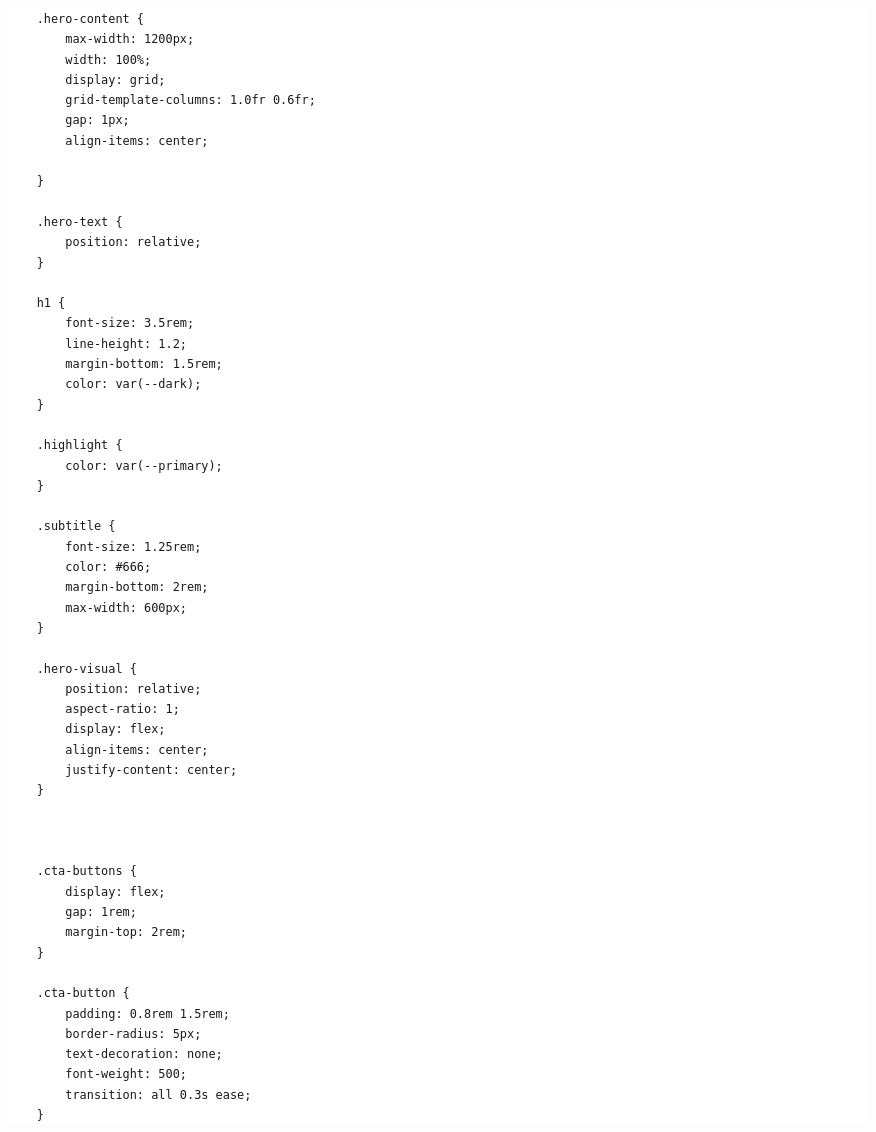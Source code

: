         .hero-content {
            max-width: 1200px;
            width: 100%;
            display: grid;
            grid-template-columns: 1.0fr 0.6fr;
            gap: 1px;
            align-items: center;
         
        }

        .hero-text {
            position: relative;
        }

        h1 {
            font-size: 3.5rem;
            line-height: 1.2;
            margin-bottom: 1.5rem;
            color: var(--dark);
        }

        .highlight {
            color: var(--primary);
        }

        .subtitle {
            font-size: 1.25rem;
            color: #666;
            margin-bottom: 2rem;
            max-width: 600px;
        }

        .hero-visual {
            position: relative;
            aspect-ratio: 1;
            display: flex;
            align-items: center;
            justify-content: center;
        }



        .cta-buttons {
            display: flex;
            gap: 1rem;
            margin-top: 2rem;
        }

        .cta-button {
            padding: 0.8rem 1.5rem;
            border-radius: 5px;
            text-decoration: none;
            font-weight: 500;
            transition: all 0.3s ease;
        }
